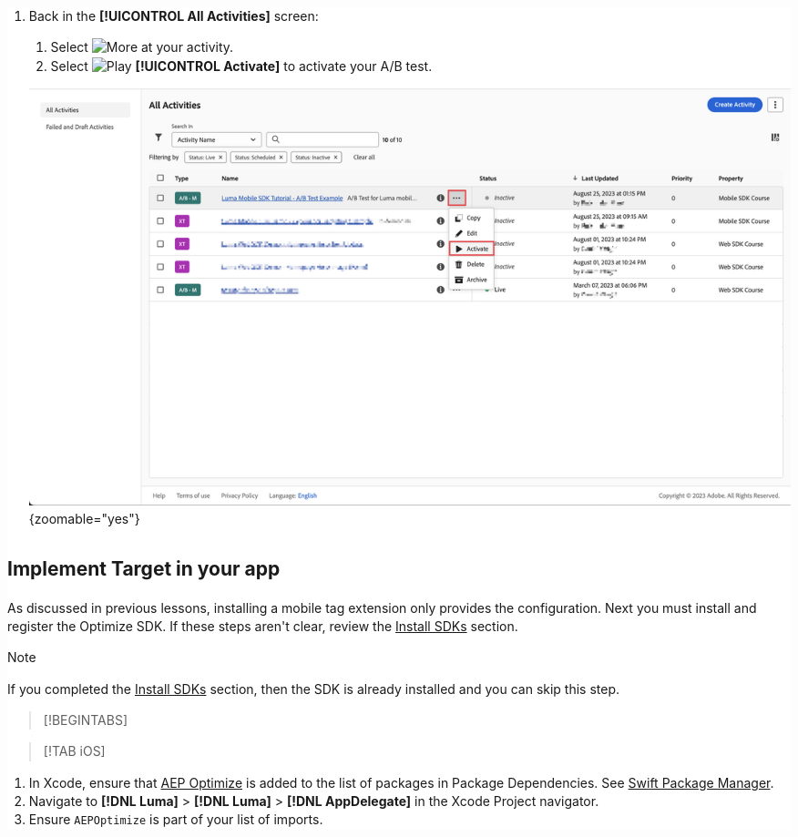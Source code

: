 1. Back in the **[!UICONTROL All Activities]** screen:

    1. Select ![More](https://spectrum.adobe.com/static/icons/workflow_18/Smock_MoreSmallList_18_N.svg) at your activity.
    1. Select ![Play](https://spectrum.adobe.com/static/icons/workflow_18/Smock_Play_18_N.svg) **[!UICONTROL Activate]** to activate your A/B test.

    ![Activate](assets/target-activate.png){zoomable="yes"}


## Implement Target in your app

As discussed in previous lessons, installing a mobile tag extension only provides the configuration. Next you must install and register the Optimize SDK. If these steps aren't clear, review the [Install SDKs](install-sdks.md) section.

>[!NOTE]
>
>If you completed the [Install SDKs](install-sdks.md) section, then the SDK is already installed and you can skip this step.
>

>[!BEGINTABS]

>[!TAB iOS]

1. In Xcode, ensure that [AEP Optimize](https://github.com/adobe/aepsdk-messaging-ios) is added to the list of packages in Package Dependencies. See [Swift Package Manager](install-sdks.md#swift-package-manager).
1. Navigate to **[!DNL Luma]** > **[!DNL Luma]** > **[!DNL AppDelegate]** in the Xcode Project navigator.
1. Ensure `AEPOptimize` is part of your list of imports.

